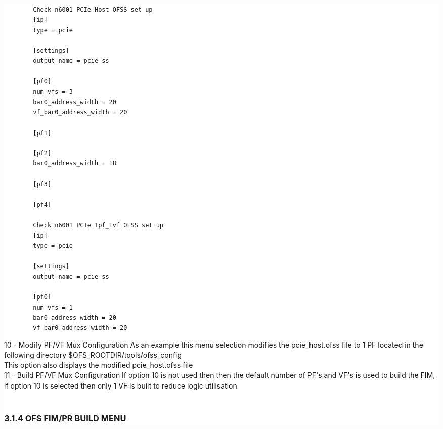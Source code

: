             Check n6001 PCIe Host OFSS set up
            [ip]
            type = pcie

            [settings]
            output_name = pcie_ss

            [pf0]
            num_vfs = 3
            bar0_address_width = 20
            vf_bar0_address_width = 20

            [pf1]

            [pf2]
            bar0_address_width = 18

            [pf3]

            [pf4]

            Check n6001 PCIe 1pf_1vf OFSS set up
            [ip]
            type = pcie

            [settings]
            output_name = pcie_ss

            [pf0]
            num_vfs = 1
            bar0_address_width = 20
            vf_bar0_address_width = 20
            
</td>        
        </tr>
        <tr>
            <td>10 - Modify PF/VF Mux Configuration</td>
            <td>As an example this menu selection modifies the pcie_host.ofss file to 1 PF located in the following directory $OFS_ROOTDIR/tools/ofss_config<br>
            This option also displays the modified pcie_host.ofss file<br>
        </tr>
</td>        
        </tr>
        <tr>
            <td>11 - Build PF/VF Mux Configuration</td>
            <td>If option 10 is not used then then the default number of PF's and VF's is used to build the FIM, if option 10 is selected then only 1 VF is built to reduce logic utilisation<br>
            <br>
        </tr>
</tr>
     </tbody>
</table>


### **3.1.4 OFS FIM/PR BUILD MENU**
